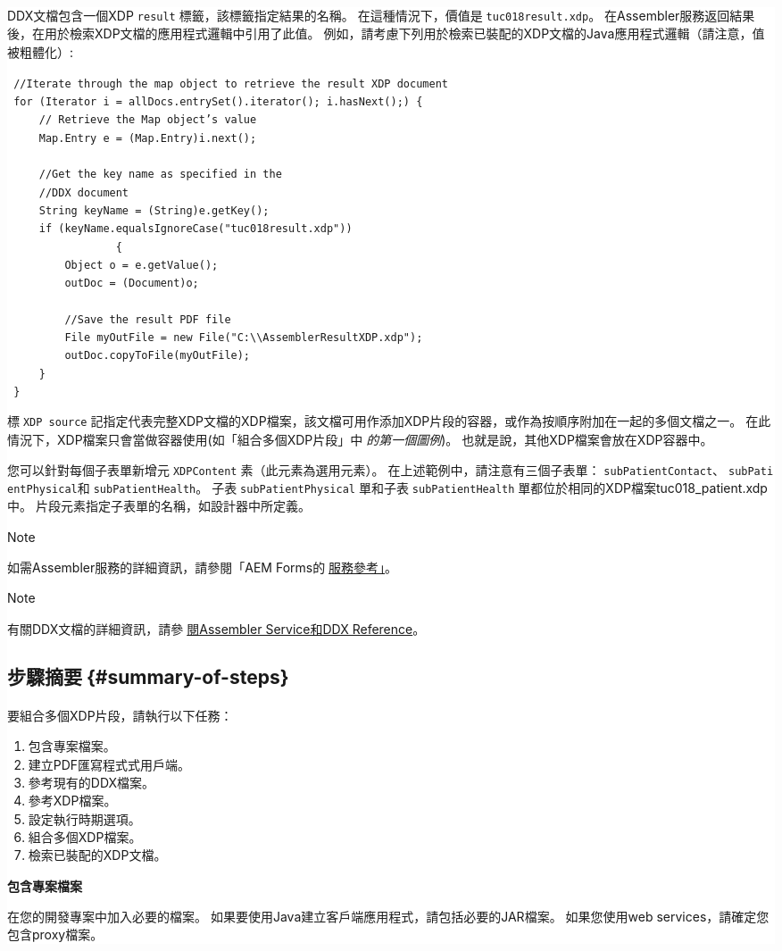 DDX文檔包含一個XDP `result` 標籤，該標籤指定結果的名稱。 在這種情況下，價值是 `tuc018result.xdp`。 在Assembler服務返回結果後，在用於檢索XDP文檔的應用程式邏輯中引用了此值。 例如，請考慮下列用於檢索已裝配的XDP文檔的Java應用程式邏輯（請注意，值被粗體化）:

```as3
 //Iterate through the map object to retrieve the result XDP document 
 for (Iterator i = allDocs.entrySet().iterator(); i.hasNext();) { 
     // Retrieve the Map object’s value 
     Map.Entry e = (Map.Entry)i.next(); 
                  
     //Get the key name as specified in the  
     //DDX document  
     String keyName = (String)e.getKey(); 
     if (keyName.equalsIgnoreCase("tuc018result.xdp")) 
                 {  
         Object o = e.getValue(); 
         outDoc = (Document)o; 
  
         //Save the result PDF file 
         File myOutFile = new File("C:\\AssemblerResultXDP.xdp");  
         outDoc.copyToFile(myOutFile); 
     } 
 }
```

標 `XDP source` 記指定代表完整XDP文檔的XDP檔案，該文檔可用作添加XDP片段的容器，或作為按順序附加在一起的多個文檔之一。 在此情況下，XDP檔案只會當做容器使用(如「組合多個XDP片段」中 *的第一個圖例*)。 也就是說，其他XDP檔案會放在XDP容器中。

您可以針對每個子表單新增元 `XDPContent` 素（此元素為選用元素）。 在上述範例中，請注意有三個子表單： `subPatientContact`、 `subPatientPhysical`和 `subPatientHealth`。 子表 `subPatientPhysical` 單和子表 `subPatientHealth` 單都位於相同的XDP檔案tuc018_patient.xdp中。 片段元素指定子表單的名稱，如設計器中所定義。

>[!NOTE]
>
>如需Assembler服務的詳細資訊，請參閱「AEM Forms的 [服務參考」](https://www.adobe.com/go/learn_aemforms_services_63)。

>[!NOTE]
>
>有關DDX文檔的詳細資訊，請參 [閱Assembler Service和DDX Reference](https://www.adobe.com/go/learn_aemforms_ddx_63)。

## 步驟摘要 {#summary-of-steps}

要組合多個XDP片段，請執行以下任務：

1. 包含專案檔案。
1. 建立PDF匯寫程式式用戶端。
1. 參考現有的DDX檔案。
1. 參考XDP檔案。
1. 設定執行時期選項。
1. 組合多個XDP檔案。
1. 檢索已裝配的XDP文檔。

**包含專案檔案**

在您的開發專案中加入必要的檔案。 如果要使用Java建立客戶端應用程式，請包括必要的JAR檔案。 如果您使用web services，請確定您包含proxy檔案。
